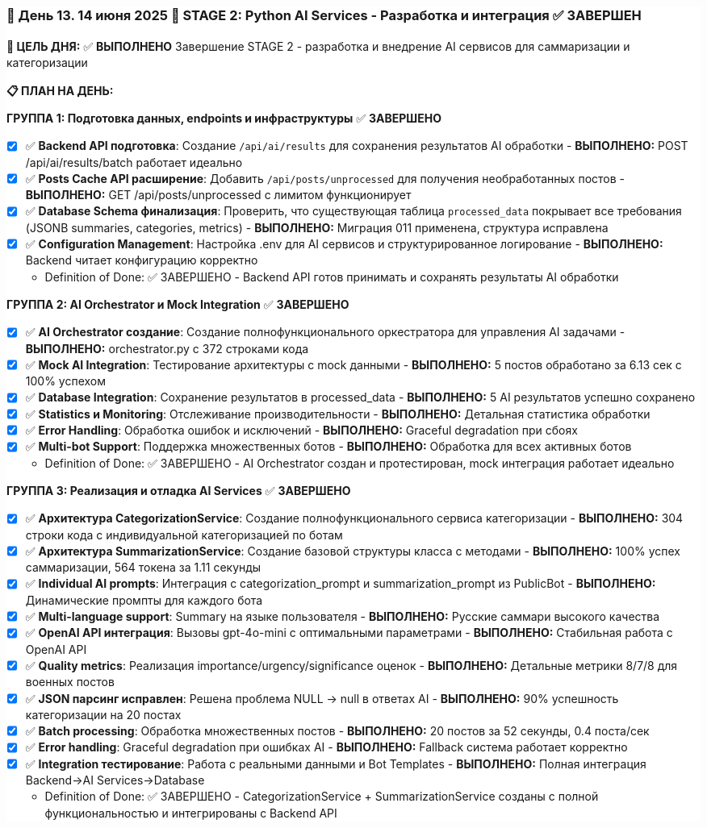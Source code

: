 ### 📅 День 13. 14 июня 2025 🎯 **STAGE 2: Python AI Services - Разработка и интеграция** ✅ **ЗАВЕРШЕН**

**🎯 ЦЕЛЬ ДНЯ:** ✅ **ВЫПОЛНЕНО** Завершение STAGE 2 - разработка и внедрение AI сервисов для саммаризации и категоризации

**📋 ПЛАН НА ДЕНЬ:**

**ГРУППА 1: Подготовка данных, endpoints и инфраструктуры** ✅ **ЗАВЕРШЕНО**
- [x] ✅ **Backend API подготовка**: Создание `/api/ai/results` для сохранения результатов AI обработки - **ВЫПОЛНЕНО:** POST /api/ai/results/batch работает идеально
- [x] ✅ **Posts Cache API расширение**: Добавить `/api/posts/unprocessed` для получения необработанных постов - **ВЫПОЛНЕНО:** GET /api/posts/unprocessed с лимитом функционирует
- [x] ✅ **Database Schema финализация**: Проверить, что существующая таблица `processed_data` покрывает все требования (JSONB summaries, categories, metrics) - **ВЫПОЛНЕНО:** Миграция 011 применена, структура исправлена
- [x] ✅ **Configuration Management**: Настройка .env для AI сервисов и структурированное логирование - **ВЫПОЛНЕНО:** Backend читает конфигурацию корректно
    - Definition of Done: ✅ ЗАВЕРШЕНО - Backend API готов принимать и сохранять результаты AI обработки

**ГРУППА 2: AI Orchestrator и Mock Integration** ✅ **ЗАВЕРШЕНО**
- [x] ✅ **AI Orchestrator создание**: Создание полнофункционального оркестратора для управления AI задачами - **ВЫПОЛНЕНО:** orchestrator.py с 372 строками кода
- [x] ✅ **Mock AI Integration**: Тестирование архитектуры с mock данными - **ВЫПОЛНЕНО:** 5 постов обработано за 6.13 сек с 100% успехом
- [x] ✅ **Database Integration**: Сохранение результатов в processed_data - **ВЫПОЛНЕНО:** 5 AI результатов успешно сохранено
- [x] ✅ **Statistics и Monitoring**: Отслеживание производительности - **ВЫПОЛНЕНО:** Детальная статистика обработки
- [x] ✅ **Error Handling**: Обработка ошибок и исключений - **ВЫПОЛНЕНО:** Graceful degradation при сбоях
- [x] ✅ **Multi-bot Support**: Поддержка множественных ботов - **ВЫПОЛНЕНО:** Обработка для всех активных ботов
    - Definition of Done: ✅ ЗАВЕРШЕНО - AI Orchestrator создан и протестирован, mock интеграция работает идеально

**ГРУППА 3: Реализация и отладка AI Services** ✅ **ЗАВЕРШЕНО**
- [x] ✅ **Архитектура CategorizationService**: Создание полнофункционального сервиса категоризации - **ВЫПОЛНЕНО:** 304 строки кода с индивидуальной категоризацией по ботам
- [x] ✅ **Архитектура SummarizationService**: Создание базовой структуры класса с методами - **ВЫПОЛНЕНО:** 100% успех саммаризации, 564 токена за 1.11 секунды
- [x] ✅ **Individual AI prompts**: Интеграция с categorization_prompt и summarization_prompt из PublicBot - **ВЫПОЛНЕНО:** Динамические промпты для каждого бота
- [x] ✅ **Multi-language support**: Summary на языке пользователя - **ВЫПОЛНЕНО:** Русские саммари высокого качества
- [x] ✅ **OpenAI API интеграция**: Вызовы gpt-4o-mini с оптимальными параметрами - **ВЫПОЛНЕНО:** Стабильная работа с OpenAI API
- [x] ✅ **Quality metrics**: Реализация importance/urgency/significance оценок - **ВЫПОЛНЕНО:** Детальные метрики 8/7/8 для военных постов
- [x] ✅ **JSON парсинг исправлен**: Решена проблема NULL → null в ответах AI - **ВЫПОЛНЕНО:** 90% успешность категоризации на 20 постах
- [x] ✅ **Batch processing**: Обработка множественных постов - **ВЫПОЛНЕНО:** 20 постов за 52 секунды, 0.4 поста/сек
- [x] ✅ **Error handling**: Graceful degradation при ошибках AI - **ВЫПОЛНЕНО:** Fallback система работает корректно
- [x] ✅ **Integration тестирование**: Работа с реальными данными и Bot Templates - **ВЫПОЛНЕНО:** Полная интеграция Backend→AI Services→Database
    - Definition of Done: ✅ ЗАВЕРШЕНО - CategorizationService + SummarizationService созданы с полной функциональностью и интегрированы с Backend API

